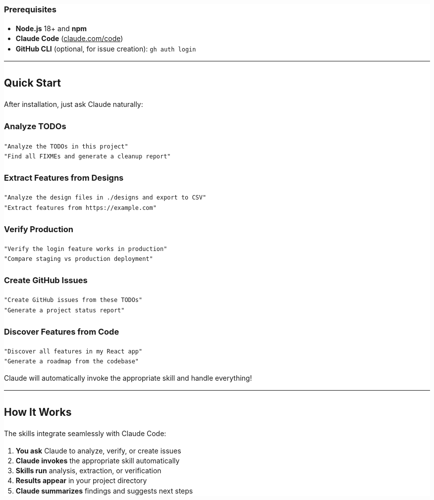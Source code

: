 ### Prerequisites

- **Node.js** 18+ and **npm**
- **Claude Code** ([claude.com/code](https://claude.com/code))
- **GitHub CLI** (optional, for issue creation): `gh auth login`

---

## Quick Start

After installation, just ask Claude naturally:

### Analyze TODOs
```
"Analyze the TODOs in this project"
"Find all FIXMEs and generate a cleanup report"
```

### Extract Features from Designs
```
"Analyze the design files in ./designs and export to CSV"
"Extract features from https://example.com"
```

### Verify Production
```
"Verify the login feature works in production"
"Compare staging vs production deployment"
```

### Create GitHub Issues
```
"Create GitHub issues from these TODOs"
"Generate a project status report"
```

### Discover Features from Code
```
"Discover all features in my React app"
"Generate a roadmap from the codebase"
```

Claude will automatically invoke the appropriate skill and handle everything!

---

## How It Works

The skills integrate seamlessly with Claude Code:

1. **You ask** Claude to analyze, verify, or create issues
2. **Claude invokes** the appropriate skill automatically
3. **Skills run** analysis, extraction, or verification
4. **Results appear** in your project directory
5. **Claude summarizes** findings and suggests next steps
